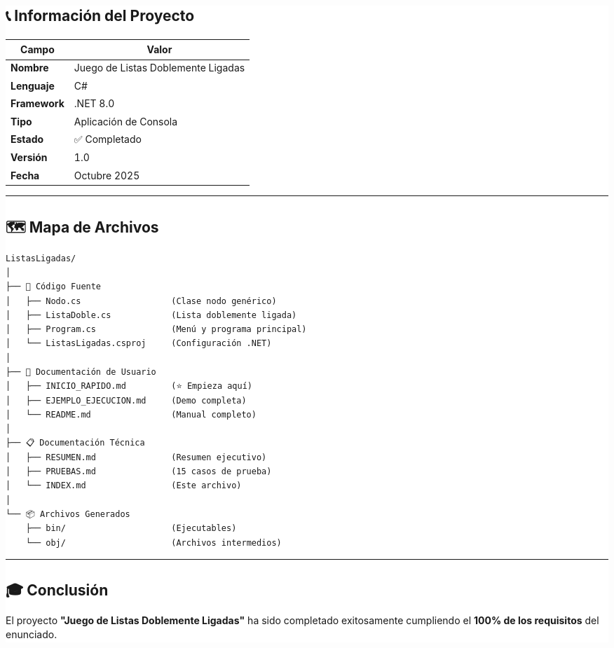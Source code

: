 
## 📞 Información del Proyecto

| Campo | Valor |
|-------|-------|
| **Nombre** | Juego de Listas Doblemente Ligadas |
| **Lenguaje** | C# |
| **Framework** | .NET 8.0 |
| **Tipo** | Aplicación de Consola |
| **Estado** | ✅ Completado |
| **Versión** | 1.0 |
| **Fecha** | Octubre 2025 |

---

## 🗺️ Mapa de Archivos

```
ListasLigadas/
│
├── 📄 Código Fuente
│   ├── Nodo.cs                  (Clase nodo genérico)
│   ├── ListaDoble.cs            (Lista doblemente ligada)
│   ├── Program.cs               (Menú y programa principal)
│   └── ListasLigadas.csproj     (Configuración .NET)
│
├── 📖 Documentación de Usuario
│   ├── INICIO_RAPIDO.md         (⭐ Empieza aquí)
│   ├── EJEMPLO_EJECUCION.md     (Demo completa)
│   └── README.md                (Manual completo)
│
├── 📋 Documentación Técnica
│   ├── RESUMEN.md               (Resumen ejecutivo)
│   ├── PRUEBAS.md               (15 casos de prueba)
│   └── INDEX.md                 (Este archivo)
│
└── 📦 Archivos Generados
    ├── bin/                     (Ejecutables)
    └── obj/                     (Archivos intermedios)
```

---

## 🎓 Conclusión

El proyecto **"Juego de Listas Doblemente Ligadas"** ha sido completado exitosamente cumpliendo el **100% de los requisitos** del enunciado.
